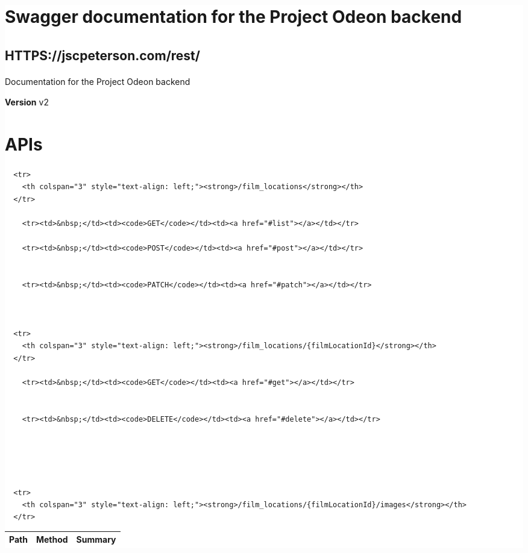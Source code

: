 # Swagger documentation for the Project Odeon backend

## HTTPS://jscpeterson.com/rest/

Documentation for the Project Odeon backend



**Version** v2














# APIs


<table>
  <thead>
    <tr>
      <th>Path</th>
      <th>Method</th>
      <th>Summary</th>
    </tr>
  </thead>
  <tbody>
    
      <tr>
        <th colspan="3" style="text-align: left;"><strong>/film_locations</strong></th>
      </tr>
      
        <tr><td>&nbsp;</td><td><code>GET</code></td><td><a href="#list"></a></td></tr>
        
        <tr><td>&nbsp;</td><td><code>POST</code></td><td><a href="#post"></a></td></tr>
        
        
        <tr><td>&nbsp;</td><td><code>PATCH</code></td><td><a href="#patch"></a></td></tr>
        
      
    
      <tr>
        <th colspan="3" style="text-align: left;"><strong>/film_locations/{filmLocationId}</strong></th>
      </tr>
      
        <tr><td>&nbsp;</td><td><code>GET</code></td><td><a href="#get"></a></td></tr>
        
        
        <tr><td>&nbsp;</td><td><code>DELETE</code></td><td><a href="#delete"></a></td></tr>
        
        
        
      
    
      <tr>
        <th colspan="3" style="text-align: left;"><strong>/film_locations/{filmLocationId}/images</strong></th>
      </tr>
      